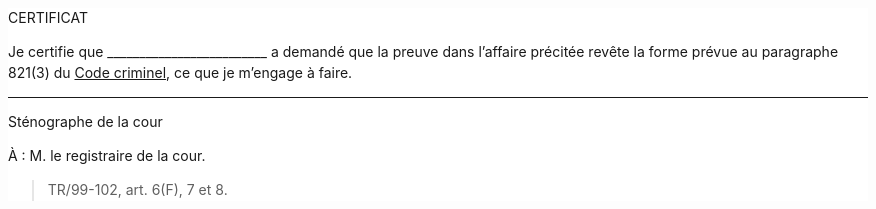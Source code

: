 
CERTIFICAT


Je certifie que _________________________ a demandé que la preuve dans l’affaire précitée revête la forme prévue au paragraphe 821(3) du [Code criminel](/fr/Lois/Lois%20révisées%20du%20Canada/C/C-46.md), ce que je m’engage à faire.



____________________
Sténographe de la cour


À : M. le registraire de la cour.


> TR/99-102, art. 6(F), 7 et 8.


